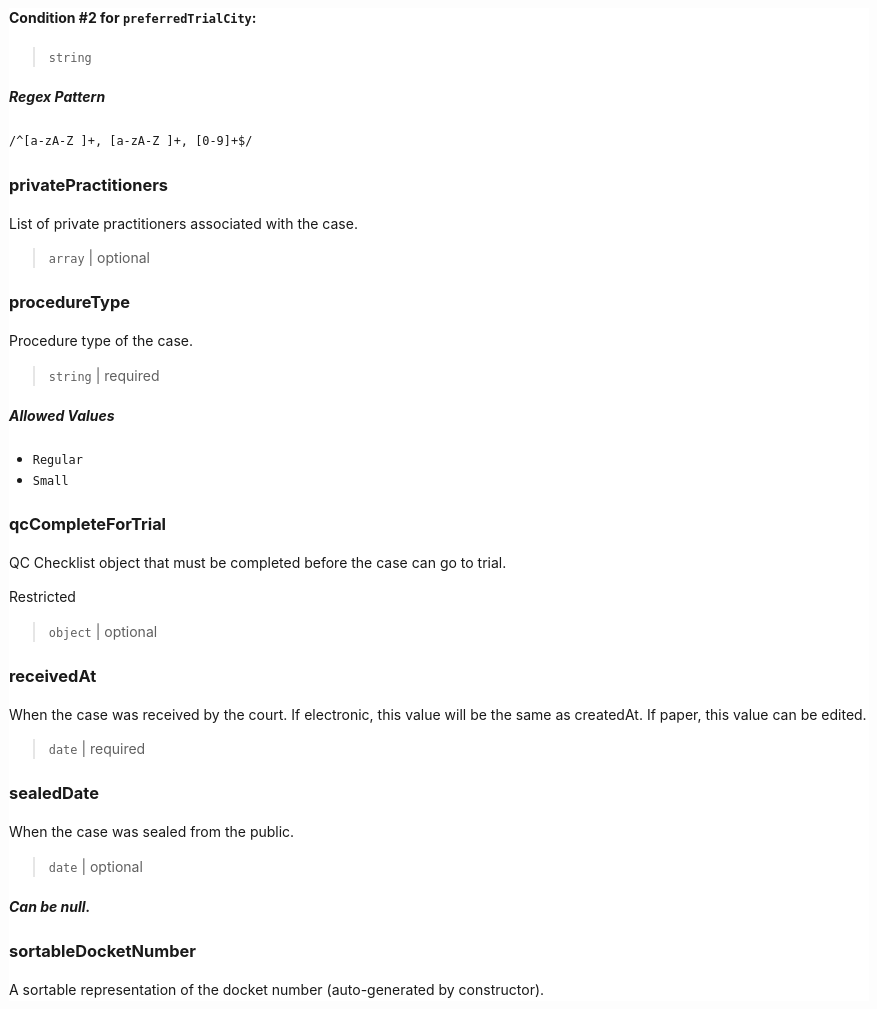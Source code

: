 #### Condition #2 for `preferredTrialCity`: 

> `string`

##### Regex Pattern


`/^[a-zA-Z ]+, [a-zA-Z ]+, [0-9]+$/`

### privatePractitioners


List of private practitioners associated with the case.

> `array` | optional

### procedureType


Procedure type of the case.

> `string` | required

##### Allowed Values


 - `Regular`
 - `Small`

### qcCompleteForTrial


QC Checklist object that must be completed before the case can go to trial.


Restricted

> `object` | optional

### receivedAt


When the case was received by the court. If electronic, this value will be the same as createdAt. If paper, this value can be edited.

> `date` | required

### sealedDate


When the case was sealed from the public.

> `date` | optional

##### Can be null.

### sortableDocketNumber


A sortable representation of the docket number (auto-generated by constructor).
